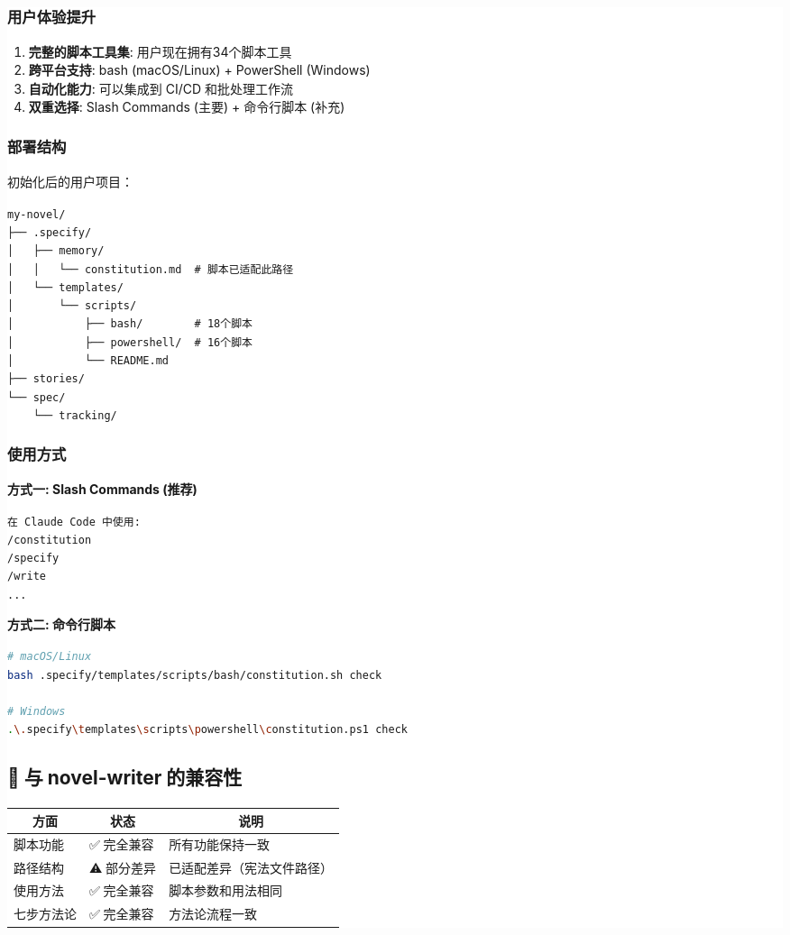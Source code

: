 ### 用户体验提升

1. **完整的脚本工具集**: 用户现在拥有34个脚本工具
2. **跨平台支持**: bash (macOS/Linux) + PowerShell (Windows)
3. **自动化能力**: 可以集成到 CI/CD 和批处理工作流
4. **双重选择**: Slash Commands (主要) + 命令行脚本 (补充)

### 部署结构

初始化后的用户项目：

```
my-novel/
├── .specify/
│   ├── memory/
│   │   └── constitution.md  # 脚本已适配此路径
│   └── templates/
│       └── scripts/
│           ├── bash/        # 18个脚本
│           ├── powershell/  # 16个脚本
│           └── README.md
├── stories/
└── spec/
    └── tracking/
```

### 使用方式

**方式一: Slash Commands (推荐)**
```
在 Claude Code 中使用:
/constitution
/specify
/write
...
```

**方式二: 命令行脚本**
```bash
# macOS/Linux
bash .specify/templates/scripts/bash/constitution.sh check

# Windows
.\.specify\templates\scripts\powershell\constitution.ps1 check
```

## 🎯 与 novel-writer 的兼容性

| 方面 | 状态 | 说明 |
|-----|------|------|
| 脚本功能 | ✅ 完全兼容 | 所有功能保持一致 |
| 路径结构 | ⚠️ 部分差异 | 已适配差异（宪法文件路径） |
| 使用方法 | ✅ 完全兼容 | 脚本参数和用法相同 |
| 七步方法论 | ✅ 完全兼容 | 方法论流程一致 |
